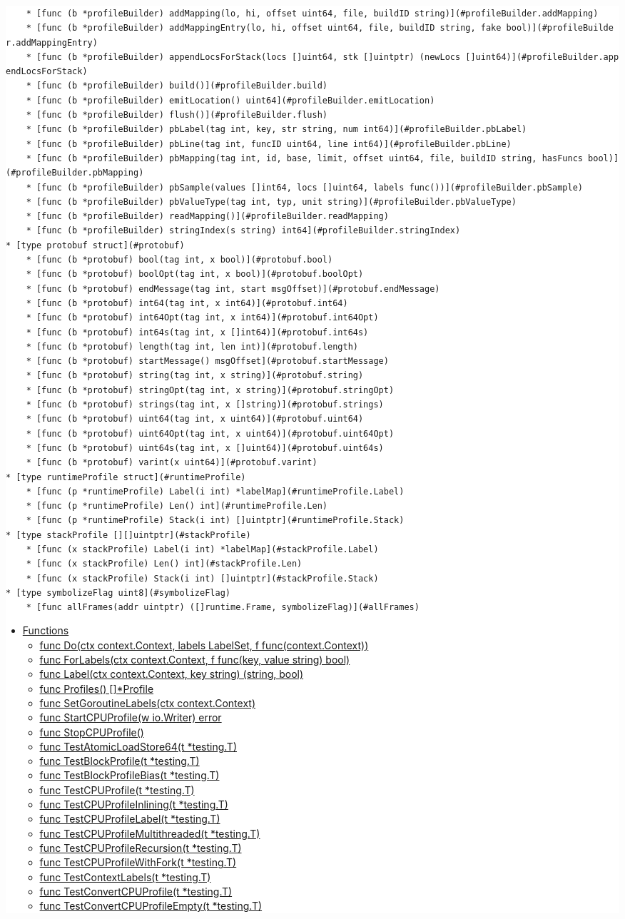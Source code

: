         * [func (b *profileBuilder) addMapping(lo, hi, offset uint64, file, buildID string)](#profileBuilder.addMapping)
        * [func (b *profileBuilder) addMappingEntry(lo, hi, offset uint64, file, buildID string, fake bool)](#profileBuilder.addMappingEntry)
        * [func (b *profileBuilder) appendLocsForStack(locs []uint64, stk []uintptr) (newLocs []uint64)](#profileBuilder.appendLocsForStack)
        * [func (b *profileBuilder) build()](#profileBuilder.build)
        * [func (b *profileBuilder) emitLocation() uint64](#profileBuilder.emitLocation)
        * [func (b *profileBuilder) flush()](#profileBuilder.flush)
        * [func (b *profileBuilder) pbLabel(tag int, key, str string, num int64)](#profileBuilder.pbLabel)
        * [func (b *profileBuilder) pbLine(tag int, funcID uint64, line int64)](#profileBuilder.pbLine)
        * [func (b *profileBuilder) pbMapping(tag int, id, base, limit, offset uint64, file, buildID string, hasFuncs bool)](#profileBuilder.pbMapping)
        * [func (b *profileBuilder) pbSample(values []int64, locs []uint64, labels func())](#profileBuilder.pbSample)
        * [func (b *profileBuilder) pbValueType(tag int, typ, unit string)](#profileBuilder.pbValueType)
        * [func (b *profileBuilder) readMapping()](#profileBuilder.readMapping)
        * [func (b *profileBuilder) stringIndex(s string) int64](#profileBuilder.stringIndex)
    * [type protobuf struct](#protobuf)
        * [func (b *protobuf) bool(tag int, x bool)](#protobuf.bool)
        * [func (b *protobuf) boolOpt(tag int, x bool)](#protobuf.boolOpt)
        * [func (b *protobuf) endMessage(tag int, start msgOffset)](#protobuf.endMessage)
        * [func (b *protobuf) int64(tag int, x int64)](#protobuf.int64)
        * [func (b *protobuf) int64Opt(tag int, x int64)](#protobuf.int64Opt)
        * [func (b *protobuf) int64s(tag int, x []int64)](#protobuf.int64s)
        * [func (b *protobuf) length(tag int, len int)](#protobuf.length)
        * [func (b *protobuf) startMessage() msgOffset](#protobuf.startMessage)
        * [func (b *protobuf) string(tag int, x string)](#protobuf.string)
        * [func (b *protobuf) stringOpt(tag int, x string)](#protobuf.stringOpt)
        * [func (b *protobuf) strings(tag int, x []string)](#protobuf.strings)
        * [func (b *protobuf) uint64(tag int, x uint64)](#protobuf.uint64)
        * [func (b *protobuf) uint64Opt(tag int, x uint64)](#protobuf.uint64Opt)
        * [func (b *protobuf) uint64s(tag int, x []uint64)](#protobuf.uint64s)
        * [func (b *protobuf) varint(x uint64)](#protobuf.varint)
    * [type runtimeProfile struct](#runtimeProfile)
        * [func (p *runtimeProfile) Label(i int) *labelMap](#runtimeProfile.Label)
        * [func (p *runtimeProfile) Len() int](#runtimeProfile.Len)
        * [func (p *runtimeProfile) Stack(i int) []uintptr](#runtimeProfile.Stack)
    * [type stackProfile [][]uintptr](#stackProfile)
        * [func (x stackProfile) Label(i int) *labelMap](#stackProfile.Label)
        * [func (x stackProfile) Len() int](#stackProfile.Len)
        * [func (x stackProfile) Stack(i int) []uintptr](#stackProfile.Stack)
    * [type symbolizeFlag uint8](#symbolizeFlag)
        * [func allFrames(addr uintptr) ([]runtime.Frame, symbolizeFlag)](#allFrames)
* [Functions](#func)
    * [func Do(ctx context.Context, labels LabelSet, f func(context.Context))](#Do)
    * [func ForLabels(ctx context.Context, f func(key, value string) bool)](#ForLabels)
    * [func Label(ctx context.Context, key string) (string, bool)](#Label)
    * [func Profiles() []*Profile](#Profiles)
    * [func SetGoroutineLabels(ctx context.Context)](#SetGoroutineLabels)
    * [func StartCPUProfile(w io.Writer) error](#StartCPUProfile)
    * [func StopCPUProfile()](#StopCPUProfile)
    * [func TestAtomicLoadStore64(t *testing.T)](#TestAtomicLoadStore64)
    * [func TestBlockProfile(t *testing.T)](#TestBlockProfile)
    * [func TestBlockProfileBias(t *testing.T)](#TestBlockProfileBias)
    * [func TestCPUProfile(t *testing.T)](#TestCPUProfile)
    * [func TestCPUProfileInlining(t *testing.T)](#TestCPUProfileInlining)
    * [func TestCPUProfileLabel(t *testing.T)](#TestCPUProfileLabel)
    * [func TestCPUProfileMultithreaded(t *testing.T)](#TestCPUProfileMultithreaded)
    * [func TestCPUProfileRecursion(t *testing.T)](#TestCPUProfileRecursion)
    * [func TestCPUProfileWithFork(t *testing.T)](#TestCPUProfileWithFork)
    * [func TestContextLabels(t *testing.T)](#TestContextLabels)
    * [func TestConvertCPUProfile(t *testing.T)](#TestConvertCPUProfile)
    * [func TestConvertCPUProfileEmpty(t *testing.T)](#TestConvertCPUProfileEmpty)